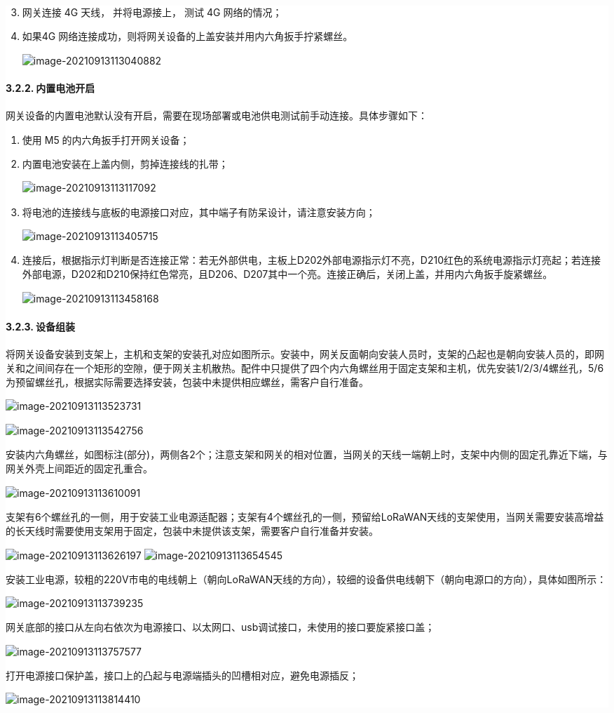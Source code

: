 3. 网关连接 4G 天线， 并将电源接上， 测试 4G 网络的情况；

4. 如果4G 网络连接成功，则将网关设备的上盖安装并用内六角扳手拧紧螺丝。

   ![image-20210913113040882](https://risinghf-wiki.oss-cn-shenzhen.aliyuncs.com/upload/img/374ddd2a003cdcb3be11d144004f12d2.png)

#### 3.2.2. 内置电池开启

网关设备的内置电池默认没有开启，需要在现场部署或电池供电测试前手动连接。具体步骤如下：

1. 使用 M5 的内六角扳手打开网关设备；

2. 内置电池安装在上盖内侧，剪掉连接线的扎带；

   ![image-20210913113117092](https://risinghf-wiki.oss-cn-shenzhen.aliyuncs.com/upload/img/266ca70a812c51e601477367a7245faa.png)

3. 将电池的连接线与底板的电源接口对应，其中端子有防呆设计，请注意安装方向；

   ![image-20210913113405715](https://risinghf-wiki.oss-cn-shenzhen.aliyuncs.com/upload/img/1db4c537ee4b4d181305d9941f702569.png)

4. 连接后，根据指示灯判断是否连接正常：若无外部供电，主板上D202外部电源指示灯不亮，D210红色的系统电源指示灯亮起；若连接外部电源，D202和D210保持红色常亮，且D206、D207其中一个亮。连接正确后，关闭上盖，并用内六角扳手旋紧螺丝。

   ![image-20210913113458168](https://risinghf-wiki.oss-cn-shenzhen.aliyuncs.com/upload/img/88b06422cdb234618f572021cf2bce19.png)

#### 3.2.3. 设备组装

将网关设备安装到支架上，主机和支架的安装孔对应如图所示。安装中，网关反面朝向安装人员时，支架的凸起也是朝向安装人员的，即网关和之间间存在一个矩形的空隙，便于网关主机散热。配件中只提供了四个内六角螺丝用于固定支架和主机，优先安装1/2/3/4螺丝孔，5/6为预留螺丝孔，根据实际需要选择安装，包装中未提供相应螺丝，需客户自行准备。

![image-20210913113523731](https://risinghf-wiki.oss-cn-shenzhen.aliyuncs.com/upload/img/50d6559ce0b714d07b36ef4c42de29dd.png)

![image-20210913113542756](https://risinghf-wiki.oss-cn-shenzhen.aliyuncs.com/upload/img/15ccab6ffc8886fdffdffca0f1fe2652.png)

安装内六角螺丝，如图标注(部分)，两侧各2个；注意支架和网关的相对位置，当网关的天线一端朝上时，支架中内侧的固定孔靠近下端，与网关外壳上间距近的固定孔重合。

![image-20210913113610091](https://risinghf-wiki.oss-cn-shenzhen.aliyuncs.com/upload/img/42c98d3eef8bd4fd09d42890ba473ad2.png)

支架有6个螺丝孔的一侧，用于安装工业电源适配器；支架有4个螺丝孔的一侧，预留给LoRaWAN天线的支架使用，当网关需要安装高增益的长天线时需要使用支架用于固定，包装中未提供该支架，需要客户自行准备并安装。

![image-20210913113626197](https://risinghf-wiki.oss-cn-shenzhen.aliyuncs.com/upload/img/09764c3d8806e61483f23ccde59134a4.png)
![image-20210913113654545](https://risinghf-wiki.oss-cn-shenzhen.aliyuncs.com/upload/img/59e2030c4b90b9fb7c1feb3c59e88aaf.png)

安装工业电源，较粗的220V市电的电线朝上（朝向LoRaWAN天线的方向），较细的设备供电线朝下（朝向电源口的方向），具体如图所示：

![image-20210913113739235](https://risinghf-wiki.oss-cn-shenzhen.aliyuncs.com/upload/img/11f64ab453e1baa714cafbecb472df9f.png)

网关底部的接口从左向右依次为电源接口、以太网口、usb调试接口，未使用的接口要旋紧接口盖；

![image-20210913113757577](https://risinghf-wiki.oss-cn-shenzhen.aliyuncs.com/upload/img/b3d2763593a48233990d66159f89ebbd.png)

打开电源接口保护盖，接口上的凸起与电源端插头的凹槽相对应，避免电源插反；

![image-20210913113814410](https://risinghf-wiki.oss-cn-shenzhen.aliyuncs.com/upload/img/df088eea799d2bca2d96cc16b4840ff4.png)
